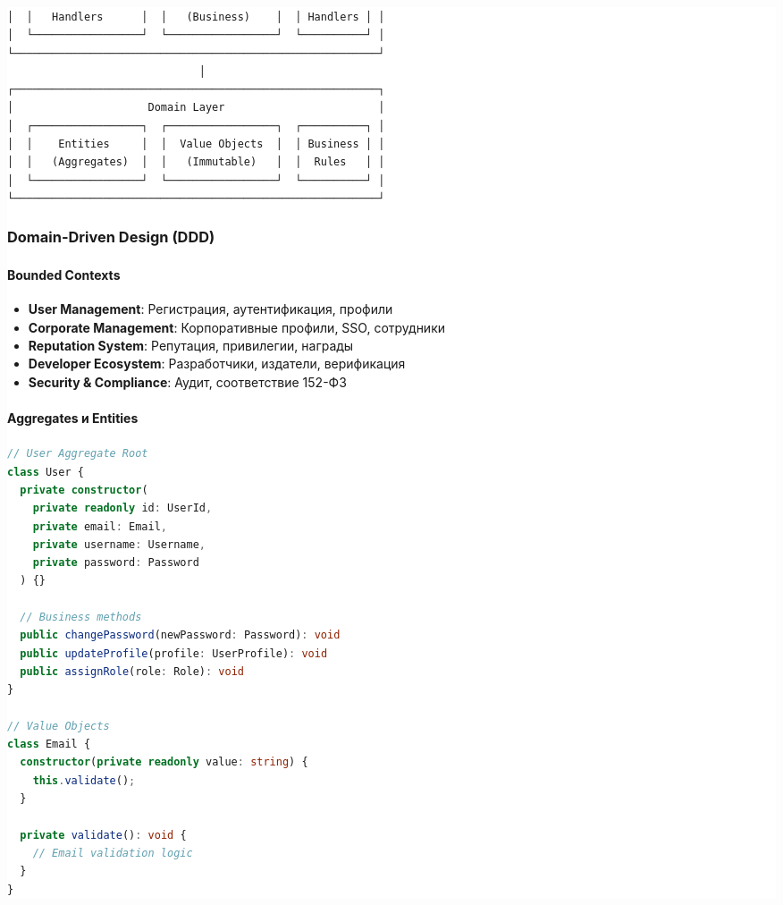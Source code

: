 ```
│  │   Handlers      │  │   (Business)    │  │ Handlers │ │
│  └─────────────────┘  └─────────────────┘  └──────────┘ │
└─────────────────────────────────────────────────────────┘
                              │
┌─────────────────────────────────────────────────────────┐
│                     Domain Layer                        │
│  ┌─────────────────┐  ┌─────────────────┐  ┌──────────┐ │
│  │    Entities     │  │  Value Objects  │  │ Business │ │
│  │   (Aggregates)  │  │   (Immutable)   │  │  Rules   │ │
│  └─────────────────┘  └─────────────────┘  └──────────┘ │
└─────────────────────────────────────────────────────────┘
```

### Domain-Driven Design (DDD)

#### Bounded Contexts
- **User Management**: Регистрация, аутентификация, профили
- **Corporate Management**: Корпоративные профили, SSO, сотрудники
- **Reputation System**: Репутация, привилегии, награды
- **Developer Ecosystem**: Разработчики, издатели, верификация
- **Security & Compliance**: Аудит, соответствие 152-ФЗ

#### Aggregates и Entities
```typescript
// User Aggregate Root
class User {
  private constructor(
    private readonly id: UserId,
    private email: Email,
    private username: Username,
    private password: Password
  ) {}
  
  // Business methods
  public changePassword(newPassword: Password): void
  public updateProfile(profile: UserProfile): void
  public assignRole(role: Role): void
}

// Value Objects
class Email {
  constructor(private readonly value: string) {
    this.validate();
  }
  
  private validate(): void {
    // Email validation logic
  }
}
```
